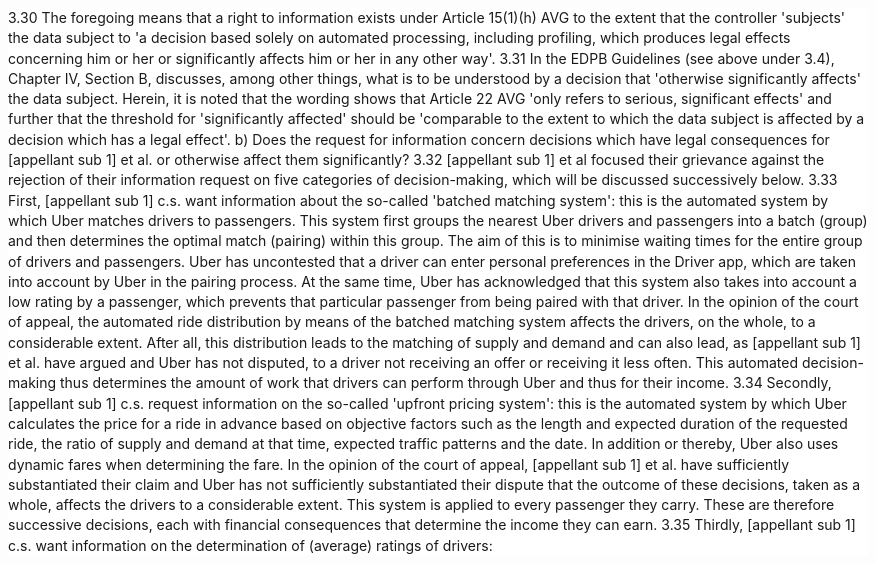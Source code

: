 3.30 The foregoing means that a right to information exists under Article 15(1)(h) AVG to the extent that the
controller 'subjects' the data subject to 'a decision based solely on automated processing, including
profiling, which produces legal effects concerning him or her or significantly affects him or her in any other
way'.
3.31 In the EDPB Guidelines (see above under 3.4), Chapter IV, Section B, discusses, among other things,
what is to be understood by a decision that 'otherwise significantly affects' the data subject. Herein, it
is noted that the wording shows that Article 22 AVG 'only refers to serious, significant effects' and
further that the threshold for 'significantly affected' should be 'comparable to the extent to which the
data subject is affected by a decision which has a legal effect'.
b) Does the request for information concern decisions which have legal consequences for \[appellant sub
1\] et al. or otherwise affect them significantly?
3.32 \[appellant sub 1\] et al focused their grievance against the rejection of their information request on five
categories of decision-making, which will be discussed successively below.
3.33 First, \[appellant sub 1\] c.s. want information about the so-called 'batched matching system': this is the
automated system by which Uber matches drivers to passengers. This system first groups the nearest
Uber drivers and passengers into a batch (group) and then determines the optimal match (pairing) within
this group. The aim of this is to minimise waiting times for the entire group of drivers and passengers.
Uber has uncontested that a driver can enter personal preferences in the Driver app, which are taken
into account by Uber in the pairing process. At the same time, Uber has acknowledged that this system
also takes into account a low rating by a passenger, which prevents that particular passenger from being
paired with that driver.
In the opinion of the court of appeal, the automated ride distribution by means of the batched matching
system affects the drivers, on the whole, to a considerable extent. After all, this distribution leads to the
matching of supply and demand and can also lead, as \[appellant sub 1\] et al. have argued and Uber has
not disputed, to a driver not receiving an offer or receiving it less often. This automated decision-making
thus determines the amount of work that drivers can perform through Uber and thus for their income.
3.34 Secondly, \[appellant sub 1\] c.s. request information on the so-called 'upfront pricing system': this is the
automated system by which Uber calculates the price for a ride in advance based on objective factors
such as the length and expected duration of the requested ride, the ratio of supply and demand at that
time, expected traffic patterns and the date. In addition or thereby, Uber also uses dynamic fares when
determining the fare. In the opinion of the court of appeal, \[appellant sub 1\] et al. have sufficiently
substantiated their claim and Uber has not sufficiently substantiated their dispute that the outcome of
these decisions, taken as a whole, affects the drivers to a considerable extent. This system is applied to
every passenger they carry. These are therefore successive decisions, each with financial consequences
that determine the income they can earn.
3.35 Thirdly, \[appellant sub 1\] c.s. want information on the determination of (average) ratings of drivers: